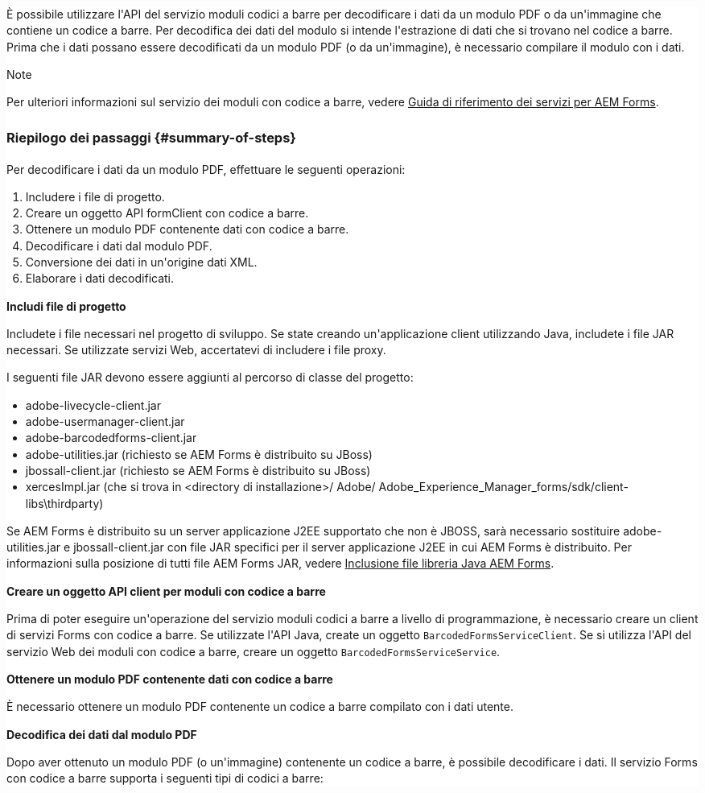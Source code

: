 È possibile utilizzare l&#39;API del servizio moduli codici a barre per decodificare i dati da un modulo PDF o da un&#39;immagine che contiene un codice a barre. Per decodifica dei dati del modulo si intende l&#39;estrazione di dati che si trovano nel codice a barre. Prima che i dati possano essere decodificati da un modulo PDF (o da un&#39;immagine), è necessario compilare il modulo con i dati.

>[!NOTE]
>
>Per ulteriori informazioni sul servizio dei moduli con codice a barre, vedere [Guida di riferimento dei servizi per  AEM Forms](https://www.adobe.com/go/learn_aemforms_services_63).

### Riepilogo dei passaggi {#summary-of-steps}

Per decodificare i dati da un modulo PDF, effettuare le seguenti operazioni:

1. Includere i file di progetto.
1. Creare un oggetto API formClient con codice a barre.
1. Ottenere un modulo PDF contenente dati con codice a barre.
1. Decodificare i dati dal modulo PDF.
1. Conversione dei dati in un&#39;origine dati XML.
1. Elaborare i dati decodificati.

**Includi file di progetto**

Includete i file necessari nel progetto di sviluppo. Se state creando un&#39;applicazione client utilizzando Java, includete i file JAR necessari. Se utilizzate servizi Web, accertatevi di includere i file proxy.

I seguenti file JAR devono essere aggiunti al percorso di classe del progetto:

* adobe-livecycle-client.jar
* adobe-usermanager-client.jar
* adobe-barcodedforms-client.jar
* adobe-utilities.jar (richiesto se  AEM Forms è distribuito su JBoss)
* jbossall-client.jar (richiesto se  AEM Forms è distribuito su JBoss)
* xercesImpl.jar (che si trova in &lt;directory di installazione>/ Adobe/ Adobe_Experience_Manager_forms/sdk/client-libs\thirdparty)

Se  AEM Forms è distribuito su un server applicazione J2EE supportato che non è JBOSS, sarà necessario sostituire adobe-utilities.jar e jbossall-client.jar con file JAR specifici per il server applicazione J2EE in cui  AEM Forms è distribuito. Per informazioni sulla posizione di tutti  file AEM Forms JAR, vedere [Inclusione  file libreria Java AEM Forms](/help/forms/developing/invoking-aem-forms-using-java.md#including-aem-forms-java-library-files).

**Creare un oggetto API client per moduli con codice a barre**

Prima di poter eseguire un&#39;operazione del servizio moduli codici a barre a livello di programmazione, è necessario creare un client di servizi Forms con codice a barre. Se utilizzate l&#39;API Java, create un oggetto `BarcodedFormsServiceClient`. Se si utilizza l&#39;API del servizio Web dei moduli con codice a barre, creare un oggetto `BarcodedFormsServiceService`.

**Ottenere un modulo PDF contenente dati con codice a barre**

È necessario ottenere un modulo PDF contenente un codice a barre compilato con i dati utente.

**Decodifica dei dati dal modulo PDF**

Dopo aver ottenuto un modulo PDF (o un&#39;immagine) contenente un codice a barre, è possibile decodificare i dati. Il servizio Forms con codice a barre supporta i seguenti tipi di codici a barre:
